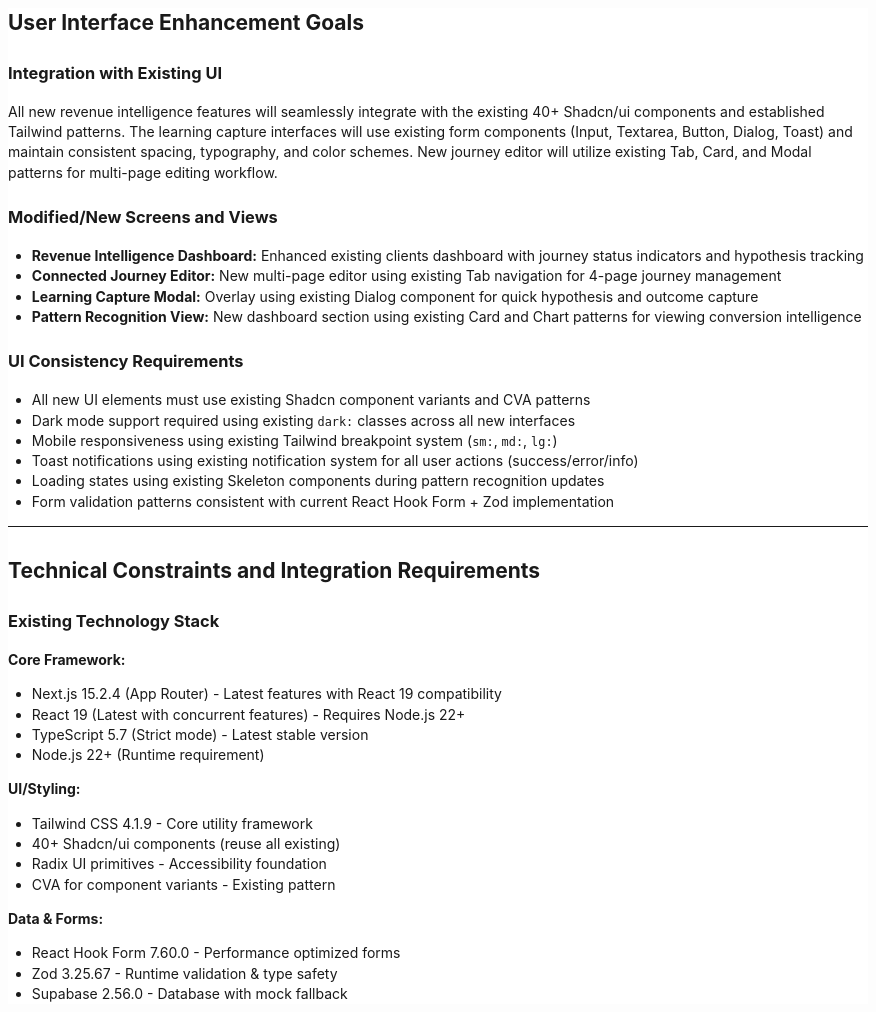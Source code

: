 
## User Interface Enhancement Goals

### Integration with Existing UI
All new revenue intelligence features will seamlessly integrate with the existing 40+ Shadcn/ui components and established Tailwind patterns. The learning capture interfaces will use existing form components (Input, Textarea, Button, Dialog, Toast) and maintain consistent spacing, typography, and color schemes. New journey editor will utilize existing Tab, Card, and Modal patterns for multi-page editing workflow.

### Modified/New Screens and Views
- **Revenue Intelligence Dashboard:** Enhanced existing clients dashboard with journey status indicators and hypothesis tracking
- **Connected Journey Editor:** New multi-page editor using existing Tab navigation for 4-page journey management
- **Learning Capture Modal:** Overlay using existing Dialog component for quick hypothesis and outcome capture
- **Pattern Recognition View:** New dashboard section using existing Card and Chart patterns for viewing conversion intelligence

### UI Consistency Requirements
- All new UI elements must use existing Shadcn component variants and CVA patterns
- Dark mode support required using existing `dark:` classes across all new interfaces  
- Mobile responsiveness using existing Tailwind breakpoint system (`sm:`, `md:`, `lg:`)
- Toast notifications using existing notification system for all user actions (success/error/info)
- Loading states using existing Skeleton components during pattern recognition updates
- Form validation patterns consistent with current React Hook Form + Zod implementation

---

## Technical Constraints and Integration Requirements

### Existing Technology Stack

**Core Framework:**
- Next.js 15.2.4 (App Router) - Latest features with React 19 compatibility
- React 19 (Latest with concurrent features) - Requires Node.js 22+
- TypeScript 5.7 (Strict mode) - Latest stable version
- Node.js 22+ (Runtime requirement)

**UI/Styling:**
- Tailwind CSS 4.1.9 - Core utility framework
- 40+ Shadcn/ui components (reuse all existing)
- Radix UI primitives - Accessibility foundation
- CVA for component variants - Existing pattern

**Data & Forms:**
- React Hook Form 7.60.0 - Performance optimized forms
- Zod 3.25.67 - Runtime validation & type safety
- Supabase 2.56.0 - Database with mock fallback

